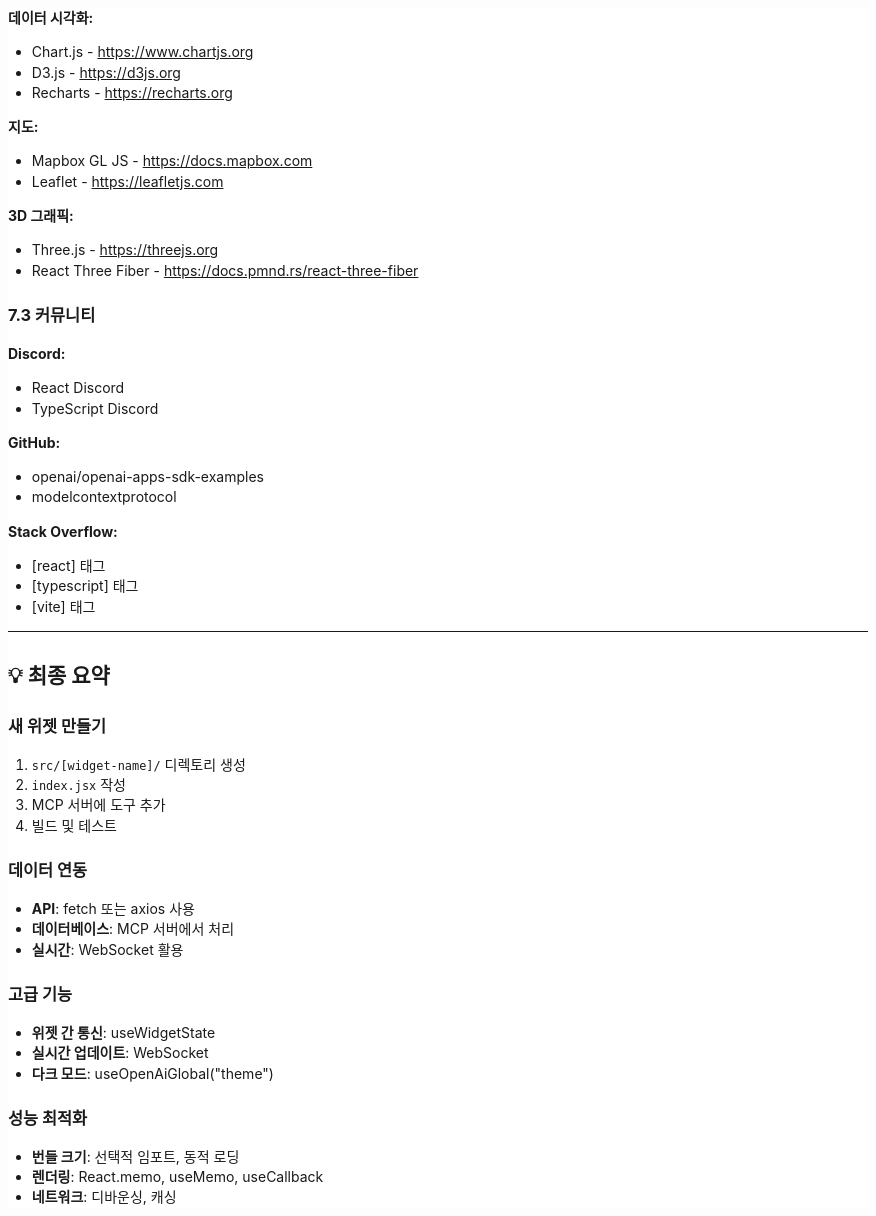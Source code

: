 **데이터 시각화:**
- Chart.js - https://www.chartjs.org
- D3.js - https://d3js.org
- Recharts - https://recharts.org

**지도:**
- Mapbox GL JS - https://docs.mapbox.com
- Leaflet - https://leafletjs.com

**3D 그래픽:**
- Three.js - https://threejs.org
- React Three Fiber - https://docs.pmnd.rs/react-three-fiber

### 7.3 커뮤니티

**Discord:**
- React Discord
- TypeScript Discord

**GitHub:**
- openai/openai-apps-sdk-examples
- modelcontextprotocol

**Stack Overflow:**
- [react] 태그
- [typescript] 태그
- [vite] 태그

---

## 💡 최종 요약

### 새 위젯 만들기
1. `src/[widget-name]/` 디렉토리 생성
2. `index.jsx` 작성
3. MCP 서버에 도구 추가
4. 빌드 및 테스트

### 데이터 연동
- **API**: fetch 또는 axios 사용
- **데이터베이스**: MCP 서버에서 처리
- **실시간**: WebSocket 활용

### 고급 기능
- **위젯 간 통신**: useWidgetState
- **실시간 업데이트**: WebSocket
- **다크 모드**: useOpenAiGlobal("theme")

### 성능 최적화
- **번들 크기**: 선택적 임포트, 동적 로딩
- **렌더링**: React.memo, useMemo, useCallback
- **네트워크**: 디바운싱, 캐싱
